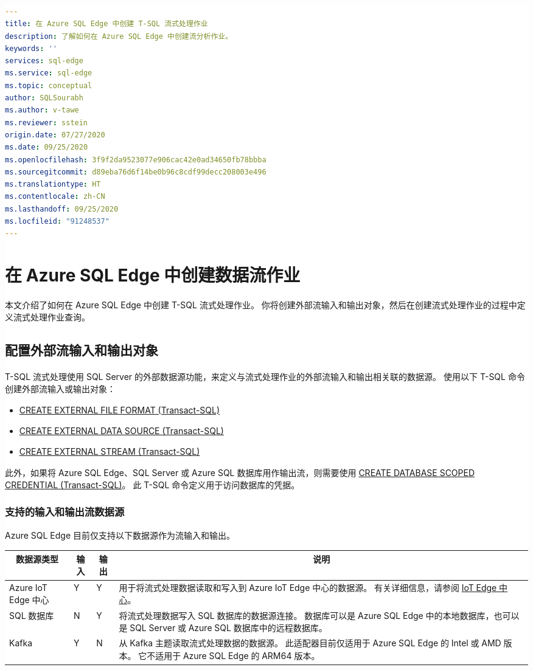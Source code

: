 ```yaml
---
title: 在 Azure SQL Edge 中创建 T-SQL 流式处理作业
description: 了解如何在 Azure SQL Edge 中创建流分析作业。
keywords: ''
services: sql-edge
ms.service: sql-edge
ms.topic: conceptual
author: SQLSourabh
ms.author: v-tawe
ms.reviewer: sstein
origin.date: 07/27/2020
ms.date: 09/25/2020
ms.openlocfilehash: 3f9f2da9523077e906cac42e0ad34650fb78bbba
ms.sourcegitcommit: d89eba76d6f14be0b96c8cdf99decc208003e496
ms.translationtype: HT
ms.contentlocale: zh-CN
ms.lasthandoff: 09/25/2020
ms.locfileid: "91248537"
---
```

# <a name="create-a-data-streaming-job-in-azure-sql-edge"></a>在 Azure SQL Edge 中创建数据流作业 

本文介绍了如何在 Azure SQL Edge 中创建 T-SQL 流式处理作业。 你将创建外部流输入和输出对象，然后在创建流式处理作业的过程中定义流式处理作业查询。

## <a name="configure-the-external-stream-input-and-output-objects"></a>配置外部流输入和输出对象

T-SQL 流式处理使用 SQL Server 的外部数据源功能，来定义与流式处理作业的外部流输入和输出相关联的数据源。 使用以下 T-SQL 命令创建外部流输入或输出对象：

- [CREATE EXTERNAL FILE FORMAT (Transact-SQL)](https://docs.microsoft.com/sql/t-sql/statements/create-external-file-format-transact-sql)

- [CREATE EXTERNAL DATA SOURCE (Transact-SQL)](https://docs.microsoft.com/sql/t-sql/statements/create-external-data-source-transact-sql)

- [CREATE EXTERNAL STREAM (Transact-SQL)](#example-create-an-external-stream-object-to-azure-sql-database)

此外，如果将 Azure SQL Edge、SQL Server 或 Azure SQL 数据库用作输出流，则需要使用 [CREATE DATABASE SCOPED CREDENTIAL (Transact-SQL)](https://docs.microsoft.com/sql/t-sql/statements/create-database-scoped-credential-transact-sql)。 此 T-SQL 命令定义用于访问数据库的凭据。

### <a name="supported-input-and-output-stream-data-sources"></a>支持的输入和输出流数据源

Azure SQL Edge 目前仅支持以下数据源作为流输入和输出。

| 数据源类型 | 输入 | 输出 | 说明 |
|------------------|-------|--------|------------------|
| Azure IoT Edge 中心 | Y | Y | 用于将流式处理数据读取和写入到 Azure IoT Edge 中心的数据源。 有关详细信息，请参阅 [IoT Edge 中心](https://docs.azure.cn/iot-edge/iot-edge-runtime#iot-edge-hub)。|
| SQL 数据库 | N | Y | 将流式处理数据写入 SQL 数据库的数据源连接。 数据库可以是 Azure SQL Edge 中的本地数据库，也可以是 SQL Server 或 Azure SQL 数据库中的远程数据库。|
| Kafka | Y | N | 从 Kafka 主题读取流式处理数据的数据源。 此适配器目前仅适用于 Azure SQL Edge 的 Intel 或 AMD 版本。 它不适用于 Azure SQL Edge 的 ARM64 版本。|
